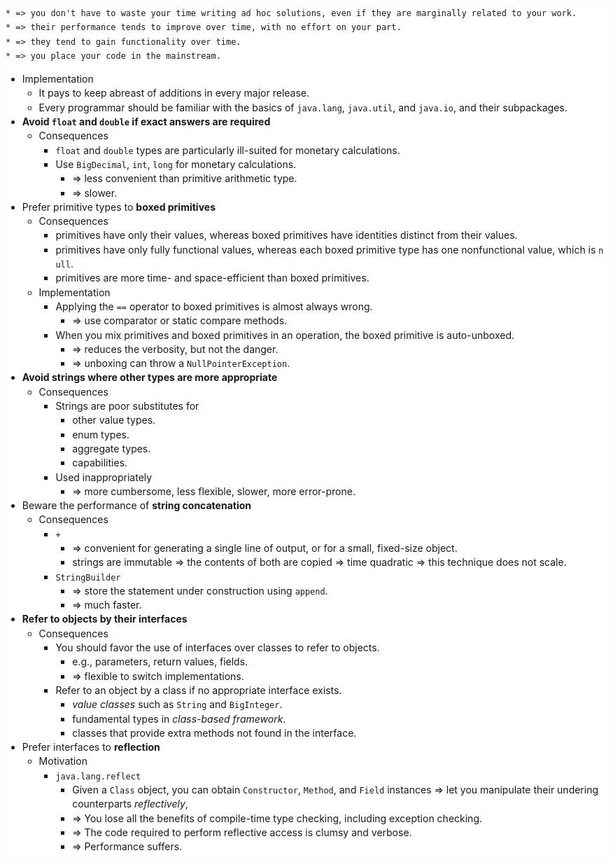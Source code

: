     * => you don't have to waste your time writing ad hoc solutions, even if they are marginally related to your work.
    * => their performance tends to improve over time, with no effort on your part.
    * => they tend to gain functionality over time.
    * => you place your code in the mainstream.
  * Implementation
    * It pays to keep abreast of additions in every major release.
    * Every programmar should be familiar with the basics of `java.lang`, `java.util`, and `java.io`, and their subpackages.
* **Avoid `float` and `double` if exact answers are required**
  * Consequences
    * `float` and `double` types are particularly ill-suited for monetary calculations.
    * Use `BigDecimal`, `int`, `long` for monetary calculations.
      * => less convenient than primitive arithmetic type.
      * => slower.
* Prefer primitive types to **boxed primitives**
  * Consequences
    * primitives have only their values, whereas boxed primitives have identities distinct from their values.
    * primitives have only fully functional values, whereas each boxed primitive type has one nonfunctional value, which is `null`.
    * primitives are more time- and space-efficient than boxed primitives.
  * Implementation
    * Applying the `==` operator to boxed primitives is almost always wrong.
      * => use comparator or static compare methods.
    * When you mix primitives and boxed primitives in an operation, the boxed primitive is auto-unboxed.
      * => reduces the verbosity, but not the danger.
      * => unboxing can throw a `NullPointerException`.
* **Avoid strings where other types are more appropriate**
  * Consequences
    * Strings are poor substitutes for
      * other value types.
      * enum types.
      * aggregate types.
      * capabilities.
    * Used inappropriately
      * => more cumbersome, less flexible, slower, more error-prone.
* Beware the performance of **string concatenation**
  * Consequences
    * `+`
      * => convenient for generating a single line of output, or for a small, fixed-size object.
      * strings are immutable => the contents of both are copied => time quadratic => this technique does not scale.
    * `StringBuilder`
      * => store the statement under construction using `append`.
      * => much faster.
* **Refer to objects by their interfaces**
  * Consequences
    * You should favor the use of interfaces over classes to refer to objects.
      * e.g., parameters, return values, fields.
      * => flexible to switch implementations.
    * Refer to an object by a class if no appropriate interface exists.
      * *value classes* such as `String` and `BigInteger`.
      * fundamental types in *class-based framework*.
      * classes that provide extra methods not found in the interface.
* Prefer interfaces to **reflection**
  * Motivation
    * `java.lang.reflect`
      * Given a `Class` object, you can obtain `Constructor`, `Method`, and `Field` instances => let you manipulate their undering counterparts *reflectively*,
      * => You lose all the benefits of compile-time type checking, including exception checking.
      * => The code required to perform reflective access is clumsy and verbose.
      * => Performance suffers.